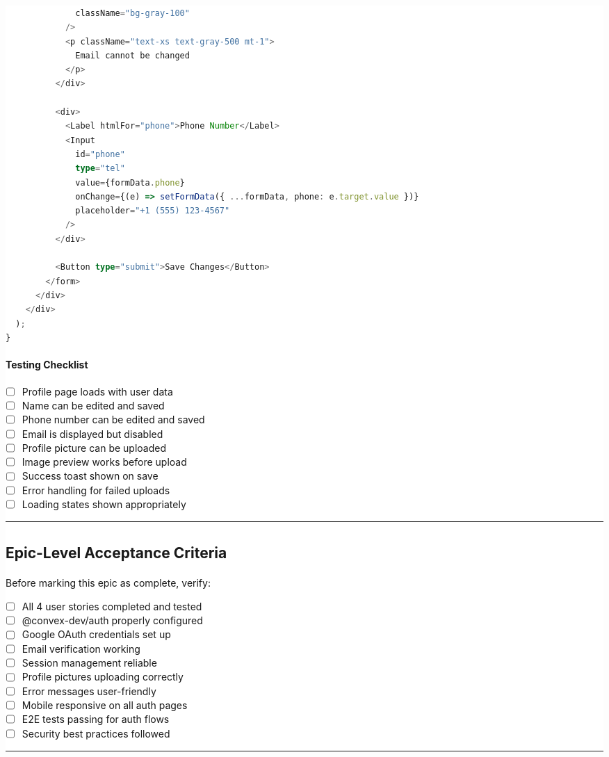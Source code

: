 ```typescript
              className="bg-gray-100"
            />
            <p className="text-xs text-gray-500 mt-1">
              Email cannot be changed
            </p>
          </div>

          <div>
            <Label htmlFor="phone">Phone Number</Label>
            <Input
              id="phone"
              type="tel"
              value={formData.phone}
              onChange={(e) => setFormData({ ...formData, phone: e.target.value })}
              placeholder="+1 (555) 123-4567"
            />
          </div>

          <Button type="submit">Save Changes</Button>
        </form>
      </div>
    </div>
  );
}
```

#### Testing Checklist

- [ ] Profile page loads with user data
- [ ] Name can be edited and saved
- [ ] Phone number can be edited and saved
- [ ] Email is displayed but disabled
- [ ] Profile picture can be uploaded
- [ ] Image preview works before upload
- [ ] Success toast shown on save
- [ ] Error handling for failed uploads
- [ ] Loading states shown appropriately

---

## Epic-Level Acceptance Criteria

Before marking this epic as complete, verify:

- [ ] All 4 user stories completed and tested
- [ ] @convex-dev/auth properly configured
- [ ] Google OAuth credentials set up
- [ ] Email verification working
- [ ] Session management reliable
- [ ] Profile pictures uploading correctly
- [ ] Error messages user-friendly
- [ ] Mobile responsive on all auth pages
- [ ] E2E tests passing for auth flows
- [ ] Security best practices followed

---